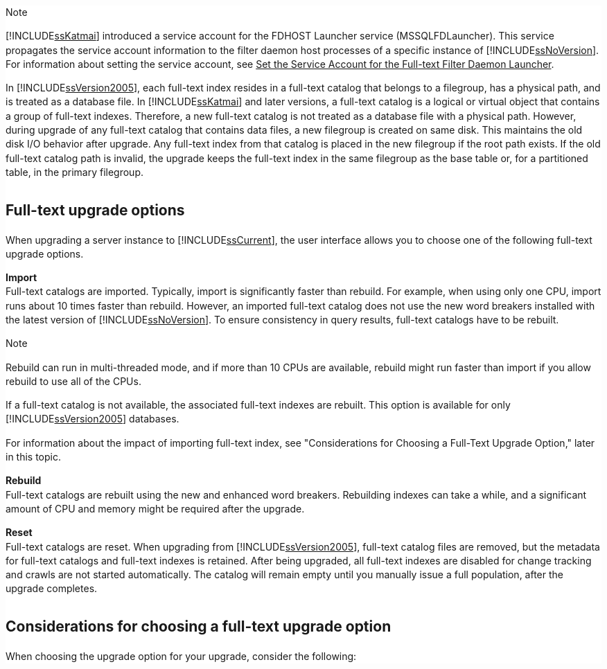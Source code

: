 > [!NOTE]  
>  [!INCLUDE[ssKatmai](../../includes/sskatmai-md.md)] introduced a service account for the FDHOST Launcher service (MSSQLFDLauncher). This service propagates the service account information to the filter daemon host processes of a specific instance of [!INCLUDE[ssNoVersion](../../includes/ssnoversion-md.md)]. For information about setting the service account, see [Set the Service Account for the Full-text Filter Daemon Launcher](../../relational-databases/search/set-the-service-account-for-the-full-text-filter-daemon-launcher.md).  
  
 In [!INCLUDE[ssVersion2005](../../includes/ssversion2005-md.md)], each full-text index resides in a full-text catalog that belongs to a filegroup, has a physical path, and is treated as a database file. In [!INCLUDE[ssKatmai](../../includes/sskatmai-md.md)] and later versions, a full-text catalog is a logical or virtual object that contains a group of full-text indexes. Therefore, a new full-text catalog is not treated as a database file with a physical path. However, during upgrade of any full-text catalog that contains data files, a new filegroup is created on same disk. This maintains the old disk I/O behavior after upgrade. Any full-text index from that catalog is placed in the new filegroup if the root path exists. If the old full-text catalog path is invalid, the upgrade keeps the full-text index in the same filegroup as the base table or, for a partitioned table, in the primary filegroup.  
  
  
##  <a name="FT_Upgrade_Options"></a> Full-text upgrade options  
 When upgrading a server instance to [!INCLUDE[ssCurrent](../../includes/sscurrent-md.md)], the user interface allows you to choose one of the following full-text upgrade options.  
  
**Import**  
 Full-text catalogs are imported. Typically, import is significantly faster than rebuild. For example, when using only one CPU, import runs about 10 times faster than rebuild. However, an imported full-text catalog does not use the new word breakers installed with the latest version of [!INCLUDE[ssNoVersion](../../includes/ssnoversion-md.md)]. To ensure consistency in query results, full-text catalogs have to be rebuilt.  
  
> [!NOTE]  
>  Rebuild can run in multi-threaded mode, and if more than 10 CPUs are available, rebuild might run faster than import if you allow rebuild to use all of the CPUs.  
  
 If a full-text catalog is not available, the associated full-text indexes are rebuilt. This option is available for only [!INCLUDE[ssVersion2005](../../includes/ssversion2005-md.md)] databases.  
  
 For information about the impact of importing full-text index, see "Considerations for Choosing a Full-Text Upgrade Option," later in this topic.  
  
 **Rebuild**  
 Full-text catalogs are rebuilt using the new and enhanced word breakers. Rebuilding indexes can take a while, and a significant amount of CPU and memory might be required after the upgrade.  
  
 **Reset**  
 Full-text catalogs are reset. When upgrading from [!INCLUDE[ssVersion2005](../../includes/ssversion2005-md.md)], full-text catalog files are removed, but the metadata for full-text catalogs and full-text indexes is retained. After being upgraded, all full-text indexes are disabled for change tracking and crawls are not started automatically. The catalog will remain empty until you manually issue a full population, after the upgrade completes.  
  
##  <a name="Choosing_Upgade_Option"></a> Considerations for choosing a full-text upgrade option  
 When choosing the upgrade option for your upgrade, consider the following:  
  